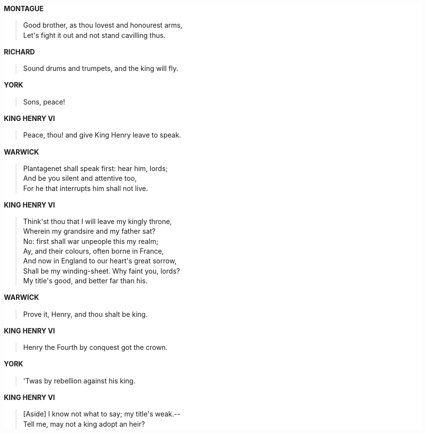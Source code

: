 <a name="speech51"><b>MONTAGUE</b></a>
<blockquote>
<a name="1.1.117">Good brother, as thou lovest and honourest arms,</a><br>
<a name="1.1.118">Let's fight it out and not stand cavilling thus.</a><br>
</blockquote>

<a name="speech52"><b>RICHARD</b></a>
<blockquote>
<a name="1.1.119">Sound drums and trumpets, and the king will fly.</a><br>
</blockquote>

<a name="speech53"><b>YORK</b></a>
<blockquote>
<a name="1.1.120">Sons, peace!</a><br>
</blockquote>

<a name="speech54"><b>KING HENRY VI</b></a>
<blockquote>
<a name="1.1.121">Peace, thou! and give King Henry leave to speak.</a><br>
</blockquote>

<a name="speech55"><b>WARWICK</b></a>
<blockquote>
<a name="1.1.122">Plantagenet shall speak first: hear him, lords;</a><br>
<a name="1.1.123">And be you silent and attentive too,</a><br>
<a name="1.1.124">For he that interrupts him shall not live.</a><br>
</blockquote>

<a name="speech56"><b>KING HENRY VI</b></a>
<blockquote>
<a name="1.1.125">Think'st thou that I will leave my kingly throne,</a><br>
<a name="1.1.126">Wherein my grandsire and my father sat?</a><br>
<a name="1.1.127">No: first shall war unpeople this my realm;</a><br>
<a name="1.1.128">Ay, and their colours, often borne in France,</a><br>
<a name="1.1.129">And now in England to our heart's great sorrow,</a><br>
<a name="1.1.130">Shall be my winding-sheet. Why faint you, lords?</a><br>
<a name="1.1.131">My title's good, and better far than his.</a><br>
</blockquote>

<a name="speech57"><b>WARWICK</b></a>
<blockquote>
<a name="1.1.132">Prove it, Henry, and thou shalt be king.</a><br>
</blockquote>

<a name="speech58"><b>KING HENRY VI</b></a>
<blockquote>
<a name="1.1.133">Henry the Fourth by conquest got the crown.</a><br>
</blockquote>

<a name="speech59"><b>YORK</b></a>
<blockquote>
<a name="1.1.134">'Twas by rebellion against his king.</a><br>
</blockquote>

<a name="speech60"><b>KING HENRY VI</b></a>
<blockquote>
<a name="1.1.135">[Aside]  I know not what to say; my title's weak.--</a><br>
<a name="1.1.136">Tell me, may not a king adopt an heir?</a><br>
</blockquote>
